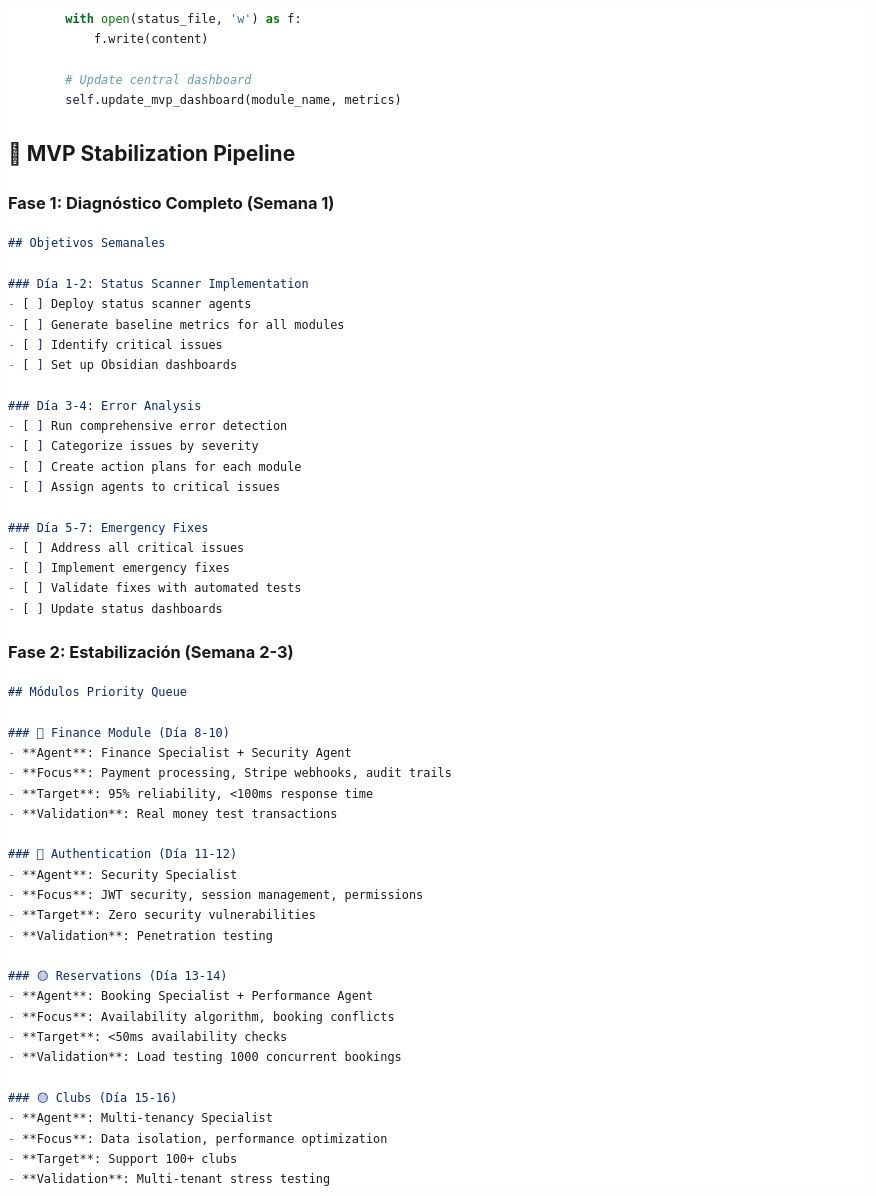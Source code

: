 ```python
        with open(status_file, 'w') as f:
            f.write(content)
        
        # Update central dashboard
        self.update_mvp_dashboard(module_name, metrics)
```

## 🎯 MVP Stabilization Pipeline

### Fase 1: Diagnóstico Completo (Semana 1)
```markdown
## Objetivos Semanales

### Día 1-2: Status Scanner Implementation
- [ ] Deploy status scanner agents
- [ ] Generate baseline metrics for all modules
- [ ] Identify critical issues
- [ ] Set up Obsidian dashboards

### Día 3-4: Error Analysis
- [ ] Run comprehensive error detection
- [ ] Categorize issues by severity
- [ ] Create action plans for each module
- [ ] Assign agents to critical issues

### Día 5-7: Emergency Fixes
- [ ] Address all critical issues
- [ ] Implement emergency fixes
- [ ] Validate fixes with automated tests
- [ ] Update status dashboards
```

### Fase 2: Estabilización (Semana 2-3)
```markdown
## Módulos Priority Queue

### 🔴 Finance Module (Día 8-10)
- **Agent**: Finance Specialist + Security Agent
- **Focus**: Payment processing, Stripe webhooks, audit trails
- **Target**: 95% reliability, <100ms response time
- **Validation**: Real money test transactions

### 🔴 Authentication (Día 11-12)
- **Agent**: Security Specialist
- **Focus**: JWT security, session management, permissions
- **Target**: Zero security vulnerabilities
- **Validation**: Penetration testing

### 🟡 Reservations (Día 13-14)
- **Agent**: Booking Specialist + Performance Agent
- **Focus**: Availability algorithm, booking conflicts
- **Target**: <50ms availability checks
- **Validation**: Load testing 1000 concurrent bookings

### 🟡 Clubs (Día 15-16)
- **Agent**: Multi-tenancy Specialist
- **Focus**: Data isolation, performance optimization
- **Target**: Support 100+ clubs
- **Validation**: Multi-tenant stress testing
```
